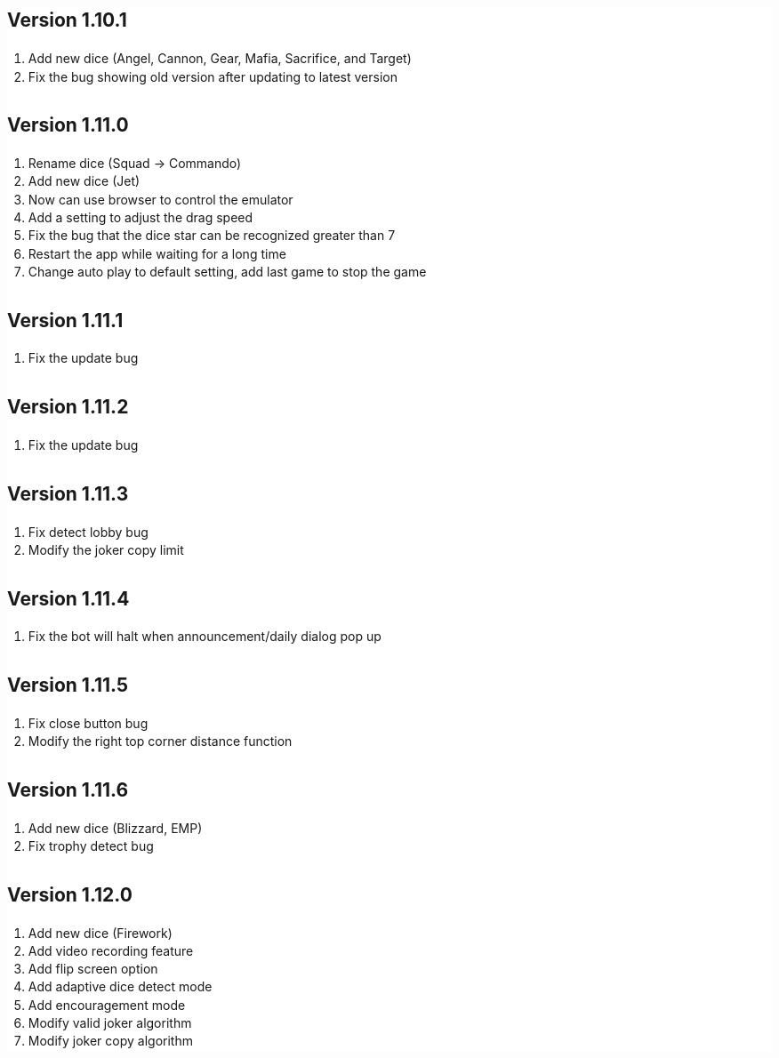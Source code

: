 ## Version 1.10.1

1. Add new dice (Angel, Cannon, Gear, Mafia, Sacrifice, and Target)
2. Fix the bug showing old version after updating to latest version

## Version 1.11.0

1. Rename dice (Squad -> Commando)
2. Add new dice (Jet)
3. Now can use browser to control the emulator
4. Add a setting to adjust the drag speed
5. Fix the bug that the dice star can be recognized greater than 7
6. Restart the app while waiting for a long time
7. Change auto play to default setting, add last game to stop the game

## Version 1.11.1

1. Fix the update bug

## Version 1.11.2

1. Fix the update bug

## Version 1.11.3

1. Fix detect lobby bug
2. Modify the joker copy limit

## Version 1.11.4

1. Fix the bot will halt when announcement/daily dialog pop up

## Version 1.11.5

1. Fix close button bug
2. Modify the right top corner distance function

## Version 1.11.6

1. Add new dice (Blizzard, EMP)
2. Fix trophy detect bug

## Version 1.12.0

1. Add new dice (Firework)
2. Add video recording feature
3. Add flip screen option
4. Add adaptive dice detect mode
5. Add encouragement mode
6. Modify valid joker algorithm
7. Modify joker copy algorithm
